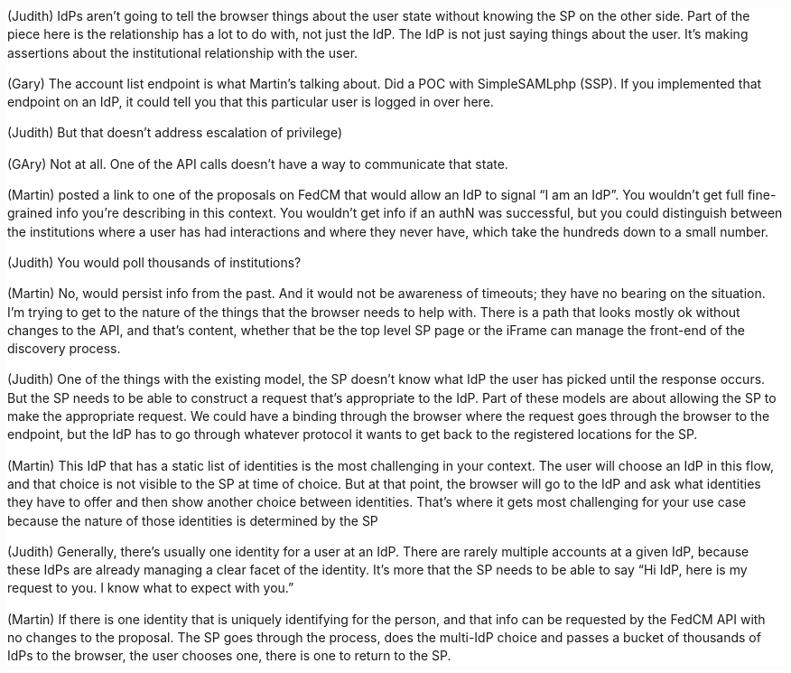 (Judith) IdPs aren’t going to tell the browser things about the user
state without knowing the SP on the other side. Part of the piece here
is the relationship has a lot to do with, not just the IdP. The IdP is
not just saying things about the user. It’s making assertions about the
institutional relationship with the user.

(Gary) The account list endpoint is what Martin’s talking about. Did a
POC with SimpleSAMLphp (SSP). If you implemented that endpoint on an
IdP, it could tell you that this particular user is logged in over here.

(Judith) But that doesn’t address escalation of privilege)

(GAry) Not at all. One of the API calls doesn’t have a way to
communicate that state.

(Martin) posted a link to one of the proposals on FedCM that would allow
an IdP to signal “I am an IdP”. You wouldn’t get full fine-grained info
you’re describing in this context. You wouldn’t get info if an authN was
successful, but you could distinguish between the institutions where a
user has had interactions and where they never have, which take the
hundreds down to a small number.

(Judith) You would poll thousands of institutions?

(Martin) No, would persist info from the past. And it would not be
awareness of timeouts; they have no bearing on the situation. I’m trying
to get to the nature of the things that the browser needs to help with.
There is a path that looks mostly ok without changes to the API, and
that’s content, whether that be the top level SP page or the iFrame can
manage the front-end of the discovery process.

(Judith) One of the things with the existing model, the SP doesn’t know
what IdP the user has picked until the response occurs. But the SP needs
to be able to construct a request that’s appropriate to the IdP. Part of
these models are about allowing the SP to make the appropriate request.
We could have a binding through the browser where the request goes
through the browser to the endpoint, but the IdP has to go through
whatever protocol it wants to get back to the registered locations for
the SP.

(Martin) This IdP that has a static list of identities is the most
challenging in your context. The user will choose an IdP in this flow,
and that choice is not visible to the SP at time of choice. But at that
point, the browser will go to the IdP and ask what identities they have
to offer and then show another choice between identities. That’s where
it gets most challenging for your use case because the nature of those
identities is determined by the SP

(Judith) Generally, there’s usually one identity for a user at an IdP.
There are rarely multiple accounts at a given IdP, because these IdPs
are already managing a clear facet of the identity. It’s more that the
SP needs to be able to say “Hi IdP, here is my request to you. I know
what to expect with you.”

(Martin) If there is one identity that is uniquely identifying for the
person, and that info can be requested by the FedCM API with no changes
to the proposal. The SP goes through the process, does the multi-IdP
choice and passes a bucket of thousands of IdPs to the browser, the user
chooses one, there is one to return to the SP.
